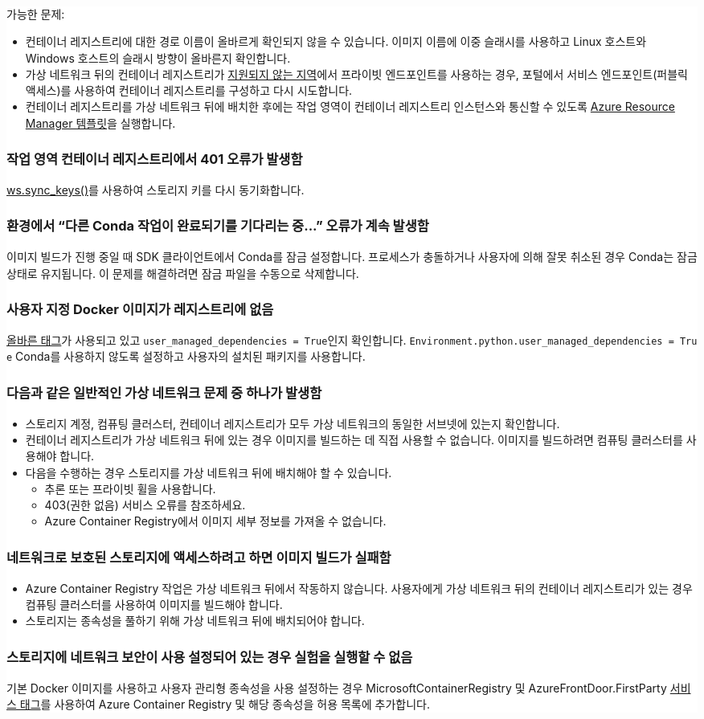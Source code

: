 가능한 문제:
- 컨테이너 레지스트리에 대한 경로 이름이 올바르게 확인되지 않을 수 있습니다. 이미지 이름에 이중 슬래시를 사용하고 Linux 호스트와 Windows 호스트의 슬래시 방향이 올바른지 확인합니다.
- 가상 네트워크 뒤의 컨테이너 레지스트리가 [지원되지 않는 지역](../private-link/private-link-overview.md#availability)에서 프라이빗 엔드포인트를 사용하는 경우, 포털에서 서비스 엔드포인트(퍼블릭 액세스)를 사용하여 컨테이너 레지스트리를 구성하고 다시 시도합니다.
- 컨테이너 레지스트리를 가상 네트워크 뒤에 배치한 후에는 작업 영역이 컨테이너 레지스트리 인스턴스와 통신할 수 있도록 [Azure Resource Manager 템플릿](./how-to-network-security-overview.md)을 실행합니다.

### <a name="you-get-a-401-error-from-a-workspace-container-registry"></a>작업 영역 컨테이너 레지스트리에서 401 오류가 발생함

[ws.sync_keys()](/python/api/azureml-core/azureml.core.workspace.workspace#sync-keys--)를 사용하여 스토리지 키를 다시 동기화합니다.

### <a name="the-environment-keeps-throwing-a-waiting-for-other-conda-operations-to-finish-error"></a>환경에서 “다른 Conda 작업이 완료되기를 기다리는 중...” 오류가 계속 발생함

이미지 빌드가 진행 중일 때 SDK 클라이언트에서 Conda를 잠금 설정합니다. 프로세스가 충돌하거나 사용자에 의해 잘못 취소된 경우 Conda는 잠금 상태로 유지됩니다. 이 문제를 해결하려면 잠금 파일을 수동으로 삭제합니다. 

### <a name="your-custom-docker-image-isnt-in-the-registry"></a>사용자 지정 Docker 이미지가 레지스트리에 없음

[올바른 태그](./how-to-use-environments.md#create-an-environment)가 사용되고 있고 `user_managed_dependencies = True`인지 확인합니다. `Environment.python.user_managed_dependencies = True` Conda를 사용하지 않도록 설정하고 사용자의 설치된 패키지를 사용합니다.

### <a name="you-get-one-of-the-following-common-virtual-network-issues"></a>다음과 같은 일반적인 가상 네트워크 문제 중 하나가 발생함

- 스토리지 계정, 컴퓨팅 클러스터, 컨테이너 레지스트리가 모두 가상 네트워크의 동일한 서브넷에 있는지 확인합니다.
- 컨테이너 레지스트리가 가상 네트워크 뒤에 있는 경우 이미지를 빌드하는 데 직접 사용할 수 없습니다. 이미지를 빌드하려면 컴퓨팅 클러스터를 사용해야 합니다.
- 다음을 수행하는 경우 스토리지를 가상 네트워크 뒤에 배치해야 할 수 있습니다.
    - 추론 또는 프라이빗 휠을 사용합니다.
    - 403(권한 없음) 서비스 오류를 참조하세요.
    - Azure Container Registry에서 이미지 세부 정보를 가져올 수 없습니다.

### <a name="the-image-build-fails-when-youre-trying-to-access-network-protected-storage"></a>네트워크로 보호된 스토리지에 액세스하려고 하면 이미지 빌드가 실패함

- Azure Container Registry 작업은 가상 네트워크 뒤에서 작동하지 않습니다. 사용자에게 가상 네트워크 뒤의 컨테이너 레지스트리가 있는 경우 컴퓨팅 클러스터를 사용하여 이미지를 빌드해야 합니다.
- 스토리지는 종속성을 풀하기 위해 가상 네트워크 뒤에 배치되어야 합니다.

### <a name="you-cant-run-experiments-when-storage-has-network-security-enabled"></a>스토리지에 네트워크 보안이 사용 설정되어 있는 경우 실험을 실행할 수 없음

기본 Docker 이미지를 사용하고 사용자 관리형 종속성을 사용 설정하는 경우 MicrosoftContainerRegistry 및 AzureFrontDoor.FirstParty [서비스 태그](./how-to-network-security-overview.md)를 사용하여 Azure Container Registry 및 해당 종속성을 허용 목록에 추가합니다.
